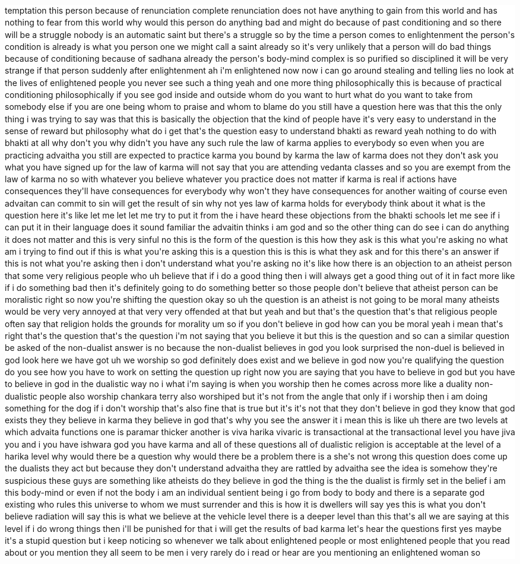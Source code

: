 temptation this person because of renunciation complete renunciation does not have anything to gain from this world and has nothing to fear from this world why would this person do anything bad and might do because of past conditioning and so there will be a struggle nobody is an automatic saint but there's a struggle so by the time a person comes to enlightenment the person's condition is already is what you person one we might call a saint already so it's very unlikely that a person will do bad things because of conditioning because of sadhana already the person's body-mind complex is so purified so disciplined it will be very strange if that person suddenly after enlightenment ah i'm enlightened now now i can go around stealing and telling lies no look at the lives of enlightened people you never see such a thing yeah and one more thing philosophically this is because of practical conditioning philosophically if you see god inside and outside whom do you want to hurt what do you want to take from somebody else if you are one being whom to praise and whom to blame do you still have a question here was that this the only thing i was trying to say was that this is basically the objection that the kind of people have it's very easy to understand in the sense of reward but philosophy what do i get that's the question easy to understand bhakti as reward yeah nothing to do with bhakti at all why don't you why didn't you have any such rule the law of karma applies to everybody so even when you are practicing advaitha you still are expected to practice karma you bound by karma the law of karma does not they don't ask you what you have signed up for the law of karma will not say that you are attending vedanta classes and so you are exempt from the law of karma no so with whatever you believe whatever you practice does not matter if karma is real if actions have consequences they'll have consequences for everybody why won't they have consequences for another waiting of course even advaitan can commit to sin will get the result of sin why not yes law of karma holds for everybody think about it what is the question here it's like let me let let me try to put it from the i have heard these objections from the bhakti schools let me see if i can put it in their language does it sound familiar the advaitin thinks i am god and so the other thing can do see i can do anything it does not matter and this is very sinful no this is the form of the question is this how they ask is this what you're asking no what am i trying to find out if this is what you're asking this is a question this is this is what they ask and for this there's an answer if this is not what you're asking then i don't understand what you're asking no it's like how there is an objection to an atheist person that some very religious people who uh believe that if i do a good thing then i will always get a good thing out of it in fact more like if i do something bad then it's definitely going to do something better so those people don't believe that atheist person can be moralistic right so now you're shifting the question okay so uh the question is an atheist is not going to be moral many atheists would be very very annoyed at that very very offended at that but yeah and but that's the question that's that religious people often say that religion holds the grounds for morality um so if you don't believe in god how can you be moral yeah i mean that's right that's the question that's the question i'm not saying that you believe it but this is the question and so can a similar question be asked of the non-dualist answer is no because the non-dualist believes in god you look surprised the non-duel is believed in god look here we have got uh we worship so god definitely does exist and we believe in god now you're qualifying the question do you see how you have to work on setting the question up right now you are saying that you have to believe in god but you have to believe in god in the dualistic way no i what i'm saying is when you worship then he comes across more like a duality non-dualistic people also worship chankara terry also worshiped but it's not from the angle that only if i worship then i am doing something for the dog if i don't worship that's also fine that is true but it's it's not that they don't believe in god they know that god exists they they believe in karma they believe in god that's why you see the answer it i mean this is like uh there are two levels at which advaita functions one is paramar thicker another is viva harika vivaric is transactional at the transactional level you have jiva you and i you have ishwara god you have karma and all of these questions all of dualistic religion is acceptable at the level of a harika level why would there be a question why would there be a problem there is a she's not wrong this question does come up the dualists they act but because they don't understand advaitha they are rattled by advaitha see the idea is somehow they're suspicious these guys are something like atheists do they believe in god the thing is the the dualist is firmly set in the belief i am this body-mind or even if not the body i am an individual sentient being i go from body to body and there is a separate god existing who rules this universe to whom we must surrender and this is how it is dwellers will say yes this is what you don't believe radiation will say this is what we believe at the vehicle level there is a deeper level than this that's all we are saying at this level if i do wrong things then i'll be punished for that i will get the results of bad karma let's hear the questions first yes maybe it's a stupid question but i keep noticing so whenever we talk about enlightened people or most enlightened people that you read about or you mention they all seem to be men i very rarely do i read or hear are you mentioning an enlightened woman so